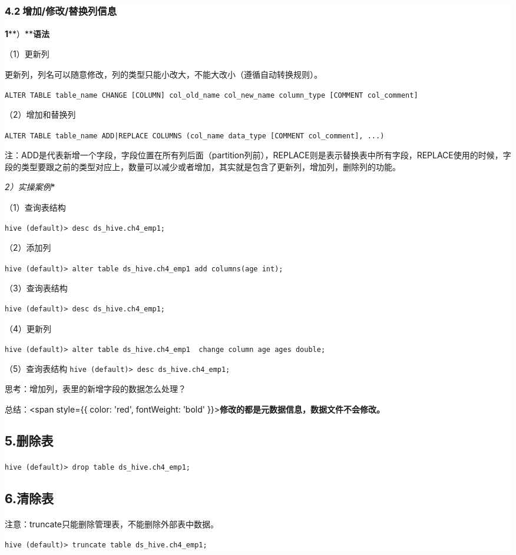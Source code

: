 ### 4.2 增加/修改/替换列信息

**1****）****语法**

（1）更新列

更新列，列名可以随意修改，列的类型只能小改大，不能大改小（遵循自动转换规则）。

`ALTER TABLE table_name CHANGE [COLUMN] col_old_name col_new_name column_type [COMMENT col_comment]`

（2）增加和替换列

`ALTER TABLE table_name ADD|REPLACE COLUMNS (col_name data_type [COMMENT col_comment], ...)`

注：ADD是代表新增一个字段，字段位置在所有列后面（partition列前），REPLACE则是表示替换表中所有字段，REPLACE使用的时候，字段的类型要跟之前的类型对应上，数量可以减少或者增加，其实就是包含了更新列，增加列，删除列的功能。

**2*）实操案例**

（1）查询表结构

`hive (default)> desc ds_hive.ch4_emp1;`

（2）添加列

`hive (default)> alter table ds_hive.ch4_emp1 add columns(age int);`

（3）查询表结构

`hive (default)> desc ds_hive.ch4_emp1;`

（4）更新列

`hive (default)> alter table ds_hive.ch4_emp1  change column age ages double;`

（5）查询表结构
`hive (default)> desc ds_hive.ch4_emp1;`

思考：增加列，表里的新增字段的数据怎么处理？

总结：<span style={{ color: 'red', fontWeight: 'bold' }}>**修改的都是元数据信息，数据文件不会修改。**</span>

## 5.删除表

`hive (default)> drop table ds_hive.ch4_emp1;`

## 6.清除表

注意：truncate只能删除管理表，不能删除外部表中数据。

`hive (default)> truncate table ds_hive.ch4_emp1;`